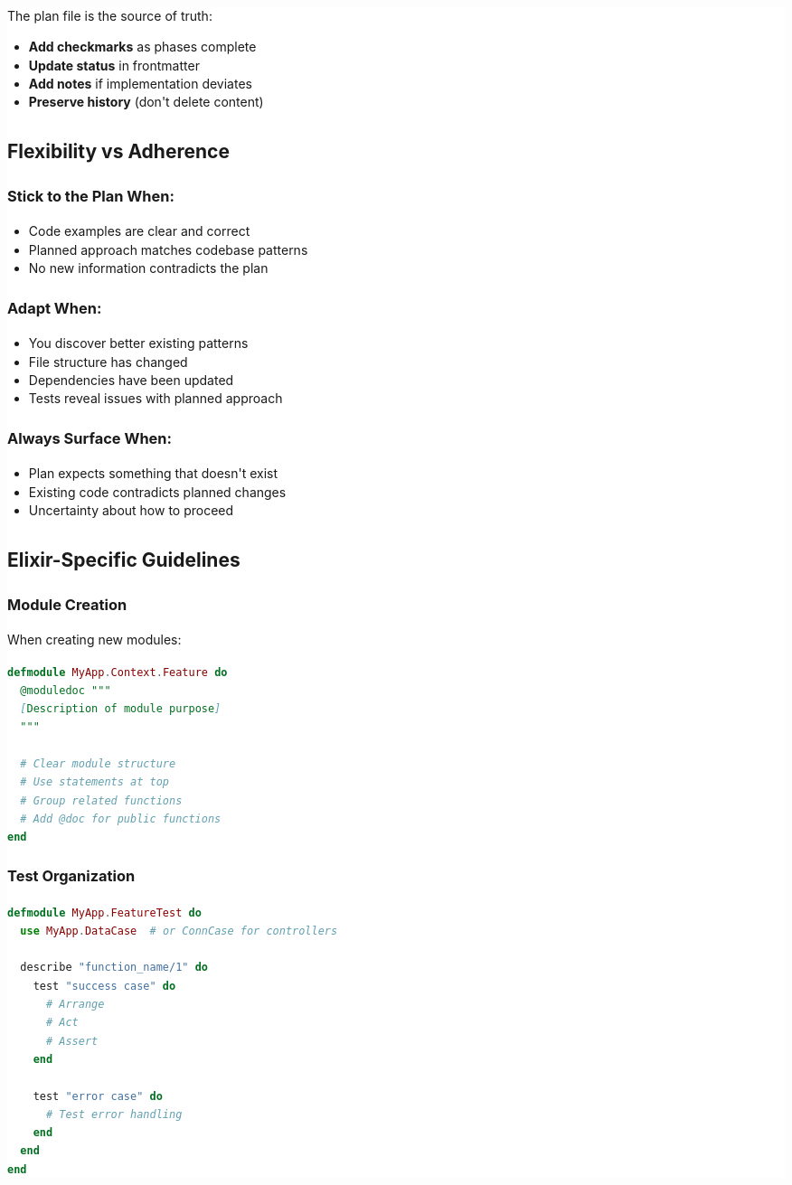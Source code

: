 The plan file is the source of truth:

- **Add checkmarks** as phases complete
- **Update status** in frontmatter
- **Add notes** if implementation deviates
- **Preserve history** (don't delete content)

## Flexibility vs Adherence

### Stick to the Plan When:
- Code examples are clear and correct
- Planned approach matches codebase patterns
- No new information contradicts the plan

### Adapt When:
- You discover better existing patterns
- File structure has changed
- Dependencies have been updated
- Tests reveal issues with planned approach

### Always Surface When:
- Plan expects something that doesn't exist
- Existing code contradicts planned changes
- Uncertainty about how to proceed

## Elixir-Specific Guidelines

### Module Creation

When creating new modules:

```elixir
defmodule MyApp.Context.Feature do
  @moduledoc """
  [Description of module purpose]
  """

  # Clear module structure
  # Use statements at top
  # Group related functions
  # Add @doc for public functions
end
```

### Test Organization

```elixir
defmodule MyApp.FeatureTest do
  use MyApp.DataCase  # or ConnCase for controllers

  describe "function_name/1" do
    test "success case" do
      # Arrange
      # Act
      # Assert
    end

    test "error case" do
      # Test error handling
    end
  end
end
```
